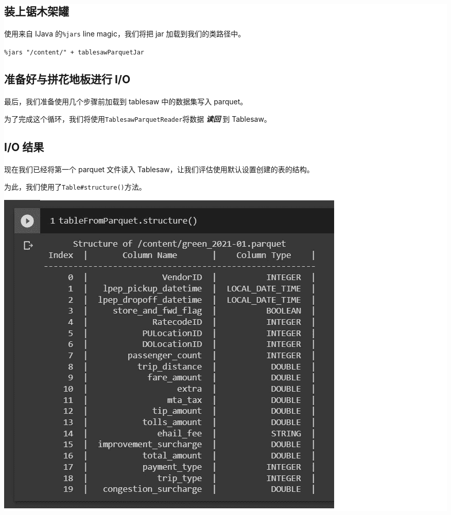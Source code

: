 ## 装上锯木架罐

使用来自 IJava 的`%jars` line magic，我们将把 jar 加载到我们的类路径中。

```
%jars "/content/" + tablesawParquetJar
```

## 准备好与拼花地板进行 I/O

最后，我们准备使用几个步骤前加载到 tablesaw 中的数据集写入 parquet。

为了完成这个循环，我们将使用`TablesawParquetReader`将数据 ***读回*** 到 Tablesaw。

## I/O 结果

现在我们已经将第一个 parquet 文件读入 Tablesaw，让我们评估使用默认设置创建的表的结构。

为此，我们使用了`Table#structure()`方法。

![](img/d0d8a14d358710fbe8865b99bbd2549e.png)
